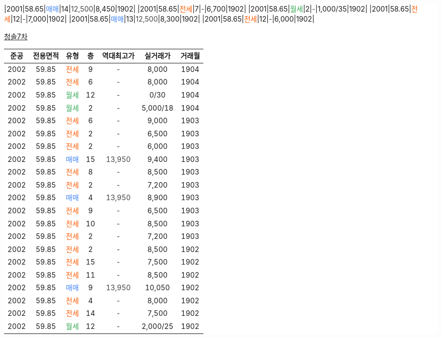 |2001|58.65|<span style="color:#4285f3">매매</span>|14|<span style="color:#444444">12,500</span>|8,450|1902|
|2001|58.65|<span style="color:#ff5a00">전세</span>|7|<span style="color:#444444">-</span>|6,700|1902|
|2001|58.65|<span style="color:#34a853">월세</span>|2|<span style="color:#444444">-</span>|1,000/35|1902|
|2001|58.65|<span style="color:#ff5a00">전세</span>|12|<span style="color:#444444">-</span>|7,000|1902|
|2001|58.65|<span style="color:#4285f3">매매</span>|13|<span style="color:#444444">12,500</span>|8,300|1902|
|2001|58.65|<span style="color:#ff5a00">전세</span>|12|<span style="color:#444444">-</span>|6,000|1902|

[청솔7차](https://search.naver.com/search.naver?query=%EA%B0%95%EC%9B%90%EB%8F%84+%EC%9B%90%EC%A3%BC%EC%8B%9C+%EB%8B%A8%EA%B5%AC%EB%8F%99+%EC%B2%AD%EC%86%947%EC%B0%A8)

|준공|전용면적|유형|층|역대최고가|실거래가|거래월|
|:---:|:---:|:---:|:---:|:---:|:---:|:---:|
|2002|59.85|<span style="color:#ff5a00">전세</span>|9|<span style="color:#444444">-</span>|8,000|1904|
|2002|59.85|<span style="color:#ff5a00">전세</span>|6|<span style="color:#444444">-</span>|8,000|1904|
|2002|59.85|<span style="color:#34a853">월세</span>|12|<span style="color:#444444">-</span>|0/30|1904|
|2002|59.85|<span style="color:#34a853">월세</span>|2|<span style="color:#444444">-</span>|5,000/18|1904|
|2002|59.85|<span style="color:#ff5a00">전세</span>|6|<span style="color:#444444">-</span>|9,000|1903|
|2002|59.85|<span style="color:#ff5a00">전세</span>|2|<span style="color:#444444">-</span>|6,500|1903|
|2002|59.85|<span style="color:#ff5a00">전세</span>|2|<span style="color:#444444">-</span>|6,000|1903|
|2002|59.85|<span style="color:#4285f3">매매</span>|15|<span style="color:#444444">13,950</span>|9,400|1903|
|2002|59.85|<span style="color:#ff5a00">전세</span>|8|<span style="color:#444444">-</span>|8,500|1903|
|2002|59.85|<span style="color:#ff5a00">전세</span>|2|<span style="color:#444444">-</span>|7,200|1903|
|2002|59.85|<span style="color:#4285f3">매매</span>|4|<span style="color:#444444">13,950</span>|8,900|1903|
|2002|59.85|<span style="color:#ff5a00">전세</span>|9|<span style="color:#444444">-</span>|6,500|1903|
|2002|59.85|<span style="color:#ff5a00">전세</span>|10|<span style="color:#444444">-</span>|8,500|1903|
|2002|59.85|<span style="color:#ff5a00">전세</span>|2|<span style="color:#444444">-</span>|7,200|1903|
|2002|59.85|<span style="color:#ff5a00">전세</span>|2|<span style="color:#444444">-</span>|8,500|1902|
|2002|59.85|<span style="color:#ff5a00">전세</span>|15|<span style="color:#444444">-</span>|7,500|1902|
|2002|59.85|<span style="color:#ff5a00">전세</span>|11|<span style="color:#444444">-</span>|8,500|1902|
|2002|59.85|<span style="color:#4285f3">매매</span>|9|<span style="color:#444444">13,950</span>|10,050|1902|
|2002|59.85|<span style="color:#ff5a00">전세</span>|4|<span style="color:#444444">-</span>|8,000|1902|
|2002|59.85|<span style="color:#ff5a00">전세</span>|14|<span style="color:#444444">-</span>|7,500|1902|
|2002|59.85|<span style="color:#34a853">월세</span>|12|<span style="color:#444444">-</span>|2,000/25|1902|
